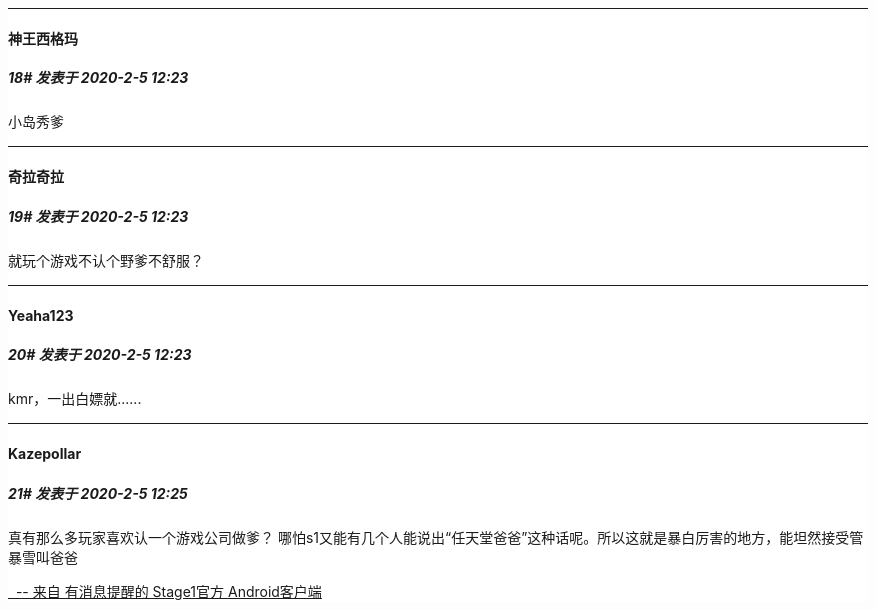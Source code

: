 







-----

####  神王西格玛  
##### 18#       发表于 2020-2-5 12:23




小岛秀爹







-----

####  奇拉奇拉  
##### 19#       发表于 2020-2-5 12:23




就玩个游戏不认个野爹不舒服？







-----

####  Yeaha123  
##### 20#       发表于 2020-2-5 12:23




kmr，一出白嫖就......







-----

####  Kazepollar  
##### 21#       发表于 2020-2-5 12:25




真有那么多玩家喜欢认一个游戏公司做爹？
哪怕s1又能有几个人能说出“任天堂爸爸”这种话呢。所以这就是暴白厉害的地方，能坦然接受管暴雪叫爸爸

[  -- 来自 有消息提醒的 Stage1官方 Android客户端](https://www.coolapk.com/apk/140634)


